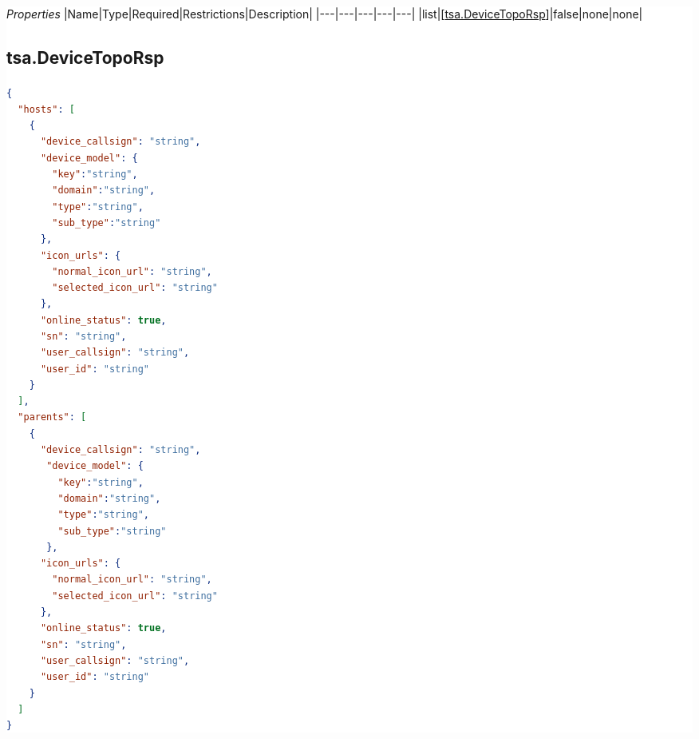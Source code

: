 *Properties*
|Name|Type|Required|Restrictions|Description|
|---|---|---|---|---|
|list|[[tsa.DeviceTopoRsp](#schematsa.devicetoporsp)]|false|none|none|


<h2 id="tocS_tsa.DeviceTopoRsp">tsa.DeviceTopoRsp</h2>

<a id="schematsa.devicetoporsp"></a>
<a id="schema_tsa.DeviceTopoRsp"></a>
<a id="tocStsa.devicetoporsp"></a>
<a id="tocstsa.devicetoporsp"></a>

```json
{
  "hosts": [
    {
      "device_callsign": "string",
      "device_model": {
        "key":"string",
        "domain":"string",		
        "type":"string",
        "sub_type":"string"
      },   
      "icon_urls": {
        "normal_icon_url": "string",
        "selected_icon_url": "string"
      },
      "online_status": true,
      "sn": "string",
      "user_callsign": "string",
      "user_id": "string"
    }
  ],
  "parents": [
    {
      "device_callsign": "string",
       "device_model": {
         "key":"string",
         "domain":"string",		
         "type":"string",
         "sub_type":"string"
       },
      "icon_urls": {
        "normal_icon_url": "string",
        "selected_icon_url": "string"
      },
      "online_status": true,
      "sn": "string",
      "user_callsign": "string",
      "user_id": "string"
    }
  ]
}
```
